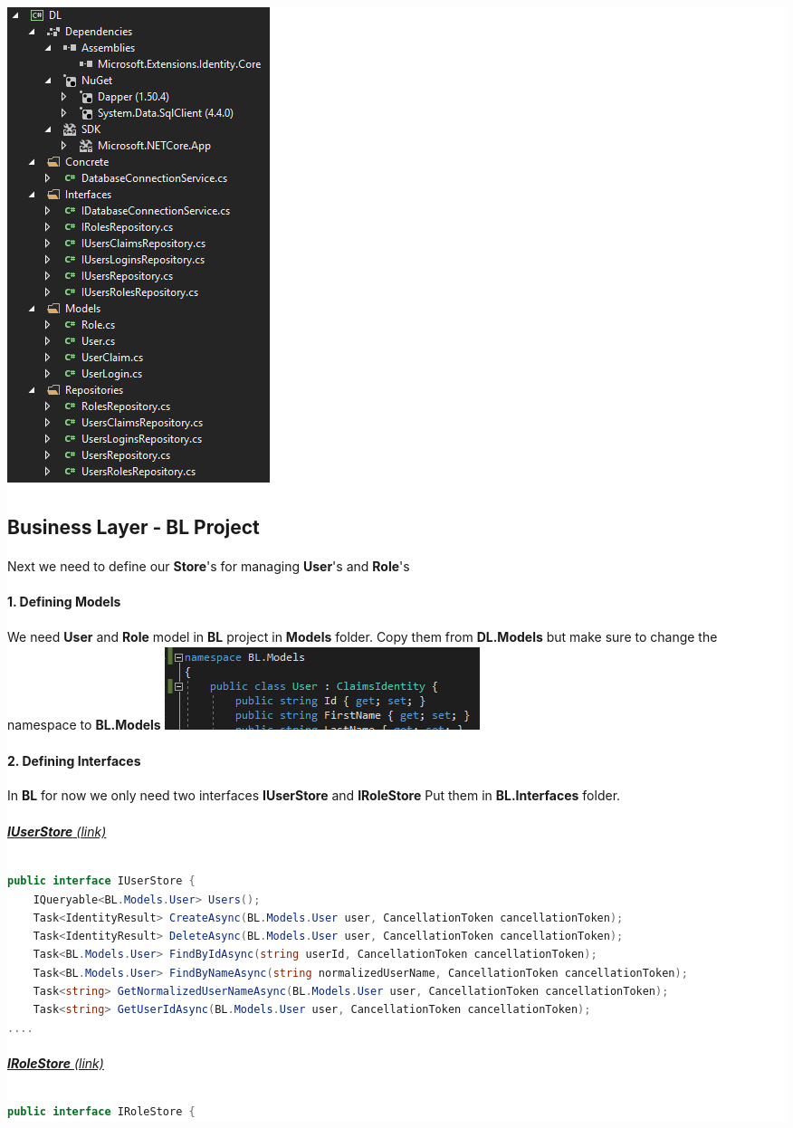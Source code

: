 ![Visual Studio Solution](/assets/images/adlanc_2.png 'Visual Studio Solution')

## Business Layer - BL Project
Next we need to define our **Store**'s for managing **User**'s and **Role**'s
#### 1. Defining Models
We need **User** and **Role** model in **BL** project in **Models** folder. Copy them from **DL.Models** but make sure to change the namespace to **BL.Models**
![Visual Studio Solution](/assets/images/adlanc_3.png 'Visual Studio Solution')
#### 2. Defining Interfaces
In **BL** for now we only need two interfaces **IUserStore** and **IRoleStore**
Put them in **BL.Interfaces** folder.
###### [**IUserStore** (link)](https://github.com/neemesis/DLAuth/blob/master/BL/Interfaces/IUserStore.cs)
```cs
public interface IUserStore {
    IQueryable<BL.Models.User> Users();
    Task<IdentityResult> CreateAsync(BL.Models.User user, CancellationToken cancellationToken);
    Task<IdentityResult> DeleteAsync(BL.Models.User user, CancellationToken cancellationToken);
    Task<BL.Models.User> FindByIdAsync(string userId, CancellationToken cancellationToken);
    Task<BL.Models.User> FindByNameAsync(string normalizedUserName, CancellationToken cancellationToken);
    Task<string> GetNormalizedUserNameAsync(BL.Models.User user, CancellationToken cancellationToken);
    Task<string> GetUserIdAsync(BL.Models.User user, CancellationToken cancellationToken);
....
```
###### [**IRoleStore** (link)](https://github.com/neemesis/DLAuth/blob/master/BL/Interfaces/IRoleStore.cs)
```cs
public interface IRoleStore {
```